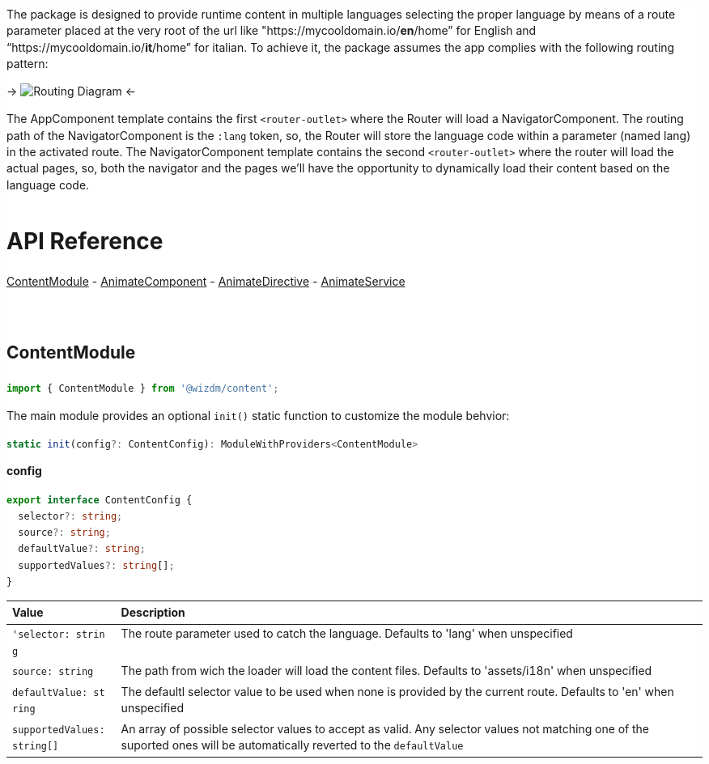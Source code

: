 The package is designed to provide runtime content in multiple languages selecting the proper language by means of a route parameter placed at the very root of the url like "https\://mycooldomain.io/**en**/home” for English and “https\://mycooldomain.io/**it**/home” for italian. 
To achieve it, the package assumes the app complies with the following routing pattern:

->
![Routing Diagram](assets/docs/images/routing-diagram.png#80)
<-

The AppComponent template contains the first `<router-outlet>` where the Router will load a NavigatorComponent.
The routing path of the NavigatorComponent is the `:lang` token, so, the Router will store the language code within a parameter (named lang) in the activated route.
The NavigatorComponent template contains the second `<router-outlet>` where the router will load the actual pages, so, both the navigator and the pages we’ll have the opportunity to dynamically load their content based on the language code.
&nbsp; 

# API Reference
[ContentModule](docs/content#contentmodule) - [AnimateComponent](docs/aos#animatecomponent) - [AnimateDirective](docs/aos#animatedirective) - [AnimateService](docs/aos#animateservice)  

&nbsp;   

## ContentModule 

```typescript
import { ContentModule } from '@wizdm/content';
```

The main module provides an optional `init()` static function to customize the module behvior:
```typescript
static init(config?: ContentConfig): ModuleWithProviders<ContentModule>
```
**config**
```typescript
export interface ContentConfig {
  selector?: string;
  source?: string;
  defaultValue?: string;
  supportedValues?: string[];
}
```
|**Value**|**Description**|
|:--|:--|
|`'selector: string`|The route parameter used to catch the language. Defaults to 'lang' when unspecified|
|`source: string`|The path from wich the loader will load the content files. Defaults to 'assets/i18n' when unspecified|
|`defaultValue: string`|The defaultl selector value to be used when none is provided by the current route. Defaults to 'en' when unspecified|
|`supportedValues: string[]`|An array of possible selector values to accept as valid. Any selector values not matching one of the suported ones will be automatically reverted to the `defaultValue`|
